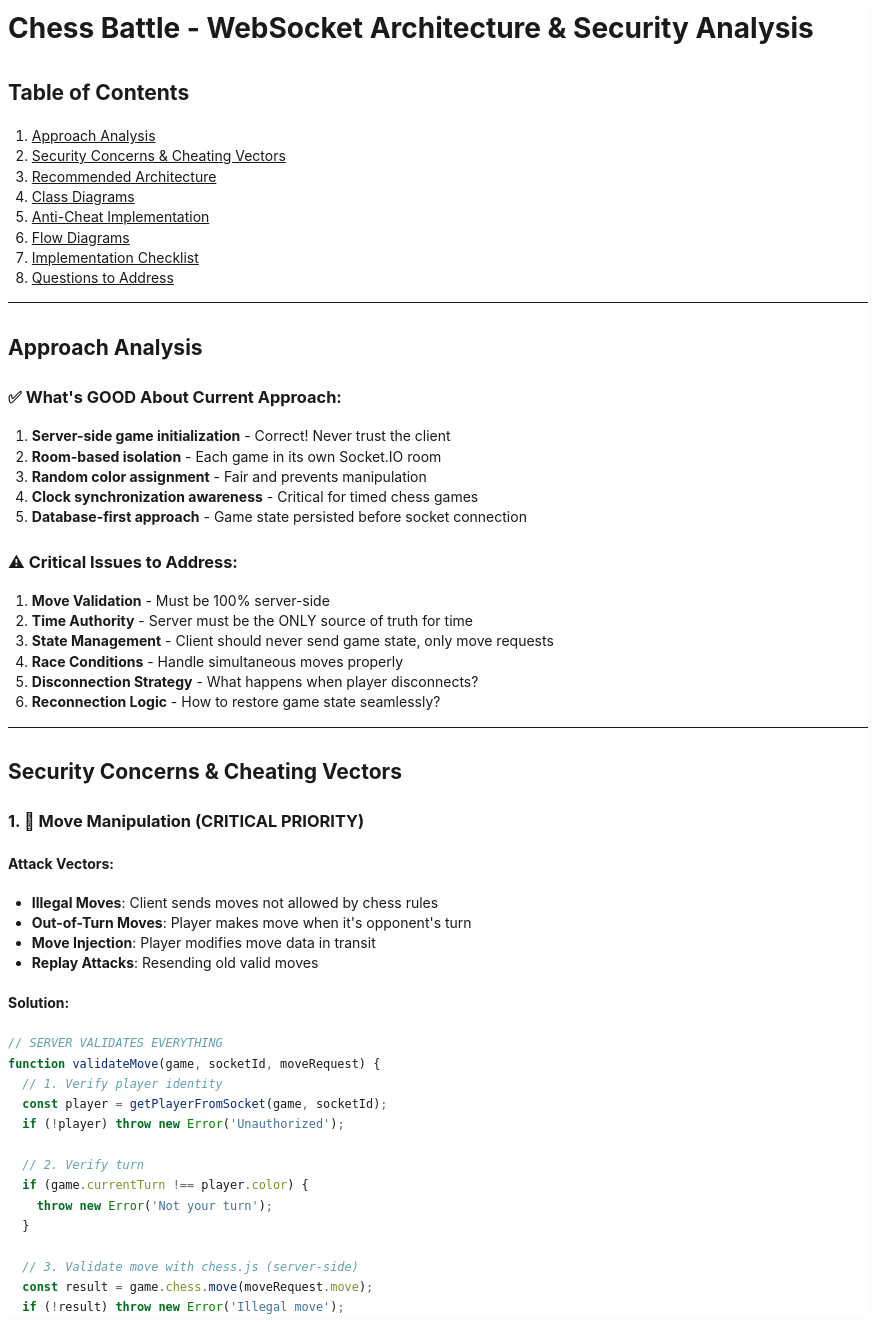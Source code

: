 # Chess Battle - WebSocket Architecture & Security Analysis

## Table of Contents
1. [Approach Analysis](#approach-analysis)
2. [Security Concerns & Cheating Vectors](#security-concerns--cheating-vectors)
3. [Recommended Architecture](#recommended-architecture)
4. [Class Diagrams](#class-diagrams)
5. [Anti-Cheat Implementation](#anti-cheat-implementation)
6. [Flow Diagrams](#flow-diagrams)
7. [Implementation Checklist](#implementation-checklist)
8. [Questions to Address](#questions-to-address)

---

## Approach Analysis

### ✅ What's GOOD About Current Approach:

1. **Server-side game initialization** - Correct! Never trust the client
2. **Room-based isolation** - Each game in its own Socket.IO room
3. **Random color assignment** - Fair and prevents manipulation
4. **Clock synchronization awareness** - Critical for timed chess games
5. **Database-first approach** - Game state persisted before socket connection

### ⚠️ Critical Issues to Address:

1. **Move Validation** - Must be 100% server-side
2. **Time Authority** - Server must be the ONLY source of truth for time
3. **State Management** - Client should never send game state, only move requests
4. **Race Conditions** - Handle simultaneous moves properly
5. **Disconnection Strategy** - What happens when player disconnects?
6. **Reconnection Logic** - How to restore game state seamlessly?

---

## Security Concerns & Cheating Vectors

### 1. 🚨 **Move Manipulation (CRITICAL PRIORITY)**

#### Attack Vectors:
- **Illegal Moves**: Client sends moves not allowed by chess rules
- **Out-of-Turn Moves**: Player makes move when it's opponent's turn
- **Move Injection**: Player modifies move data in transit
- **Replay Attacks**: Resending old valid moves

#### Solution:
```typescript
// SERVER VALIDATES EVERYTHING
function validateMove(game, socketId, moveRequest) {
  // 1. Verify player identity
  const player = getPlayerFromSocket(game, socketId);
  if (!player) throw new Error('Unauthorized');
  
  // 2. Verify turn
  if (game.currentTurn !== player.color) {
    throw new Error('Not your turn');
  }
  
  // 3. Validate move with chess.js (server-side)
  const result = game.chess.move(moveRequest.move);
  if (!result) throw new Error('Illegal move');
```